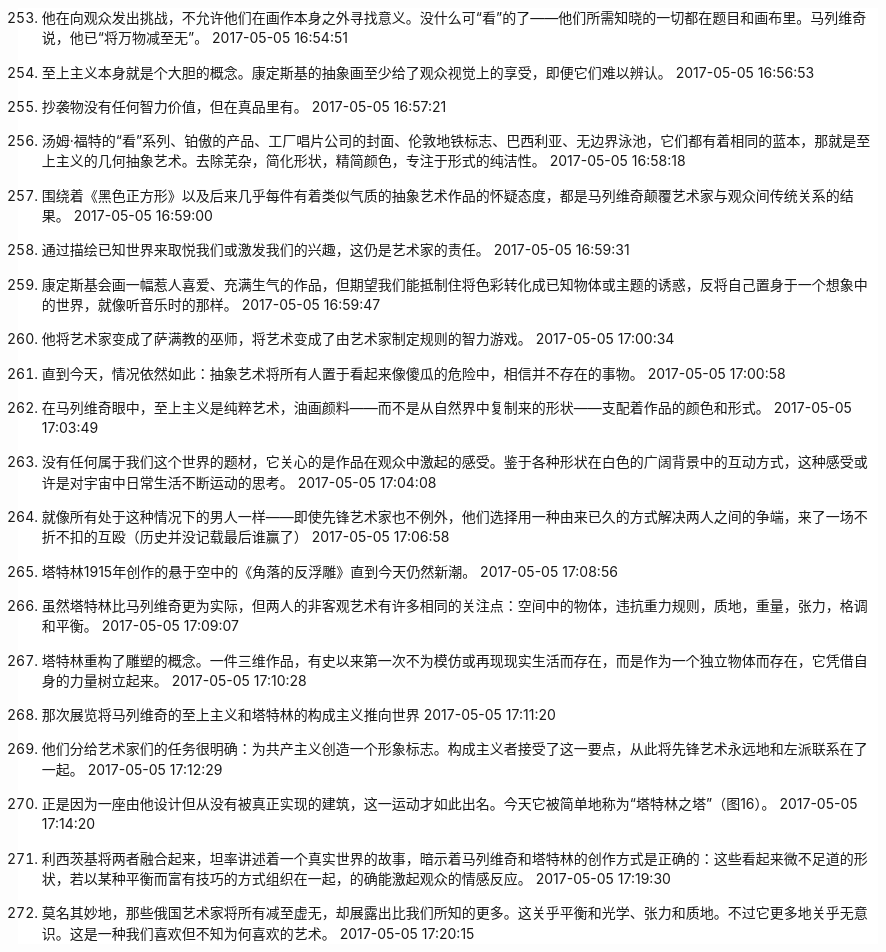253. 他在向观众发出挑战，不允许他们在画作本身之外寻找意义。没什么可“看”的了——他们所需知晓的一切都在题目和画布里。马列维奇说，他已“将万物减至无”。
	2017-05-05 16:54:51

254. 至上主义本身就是个大胆的概念。康定斯基的抽象画至少给了观众视觉上的享受，即便它们难以辨认。
	2017-05-05 16:56:53

255. 抄袭物没有任何智力价值，但在真品里有。
	2017-05-05 16:57:21

256. 汤姆·福特的“看”系列、铂傲的产品、工厂唱片公司的封面、伦敦地铁标志、巴西利亚、无边界泳池，它们都有着相同的蓝本，那就是至上主义的几何抽象艺术。去除芜杂，简化形状，精简颜色，专注于形式的纯洁性。
	2017-05-05 16:58:18

257. 围绕着《黑色正方形》以及后来几乎每件有着类似气质的抽象艺术作品的怀疑态度，都是马列维奇颠覆艺术家与观众间传统关系的结果。
	2017-05-05 16:59:00

258. 通过描绘已知世界来取悦我们或激发我们的兴趣，这仍是艺术家的责任。
	2017-05-05 16:59:31

259. 康定斯基会画一幅惹人喜爱、充满生气的作品，但期望我们能抵制住将色彩转化成已知物体或主题的诱惑，反将自己置身于一个想象中的世界，就像听音乐时的那样。
	2017-05-05 16:59:47

260. 他将艺术家变成了萨满教的巫师，将艺术变成了由艺术家制定规则的智力游戏。
	2017-05-05 17:00:34

261. 直到今天，情况依然如此：抽象艺术将所有人置于看起来像傻瓜的危险中，相信并不存在的事物。
	2017-05-05 17:00:58

262. 在马列维奇眼中，至上主义是纯粹艺术，油画颜料——而不是从自然界中复制来的形状——支配着作品的颜色和形式。
	2017-05-05 17:03:49

263. 没有任何属于我们这个世界的题材，它关心的是作品在观众中激起的感受。鉴于各种形状在白色的广阔背景中的互动方式，这种感受或许是对宇宙中日常生活不断运动的思考。
	2017-05-05 17:04:08

264. 就像所有处于这种情况下的男人一样——即使先锋艺术家也不例外，他们选择用一种由来已久的方式解决两人之间的争端，来了一场不折不扣的互殴（历史并没记载最后谁赢了）
	2017-05-05 17:06:58

265. 塔特林1915年创作的悬于空中的《角落的反浮雕》直到今天仍然新潮。
	2017-05-05 17:08:56

266. 虽然塔特林比马列维奇更为实际，但两人的非客观艺术有许多相同的关注点：空间中的物体，违抗重力规则，质地，重量，张力，格调和平衡。
	2017-05-05 17:09:07

267. 塔特林重构了雕塑的概念。一件三维作品，有史以来第一次不为模仿或再现现实生活而存在，而是作为一个独立物体而存在，它凭借自身的力量树立起来。
	2017-05-05 17:10:28

268. 那次展览将马列维奇的至上主义和塔特林的构成主义推向世界
	2017-05-05 17:11:20

269. 他们分给艺术家们的任务很明确：为共产主义创造一个形象标志。构成主义者接受了这一要点，从此将先锋艺术永远地和左派联系在了一起。
	2017-05-05 17:12:29

270. 正是因为一座由他设计但从没有被真正实现的建筑，这一运动才如此出名。今天它被简单地称为“塔特林之塔”（图16）。
	2017-05-05 17:14:20

271. 利西茨基将两者融合起来，坦率讲述着一个真实世界的故事，暗示着马列维奇和塔特林的创作方式是正确的：这些看起来微不足道的形状，若以某种平衡而富有技巧的方式组织在一起，的确能激起观众的情感反应。
	2017-05-05 17:19:30

272. 莫名其妙地，那些俄国艺术家将所有减至虚无，却展露出比我们所知的更多。这关乎平衡和光学、张力和质地。不过它更多地关乎无意识。这是一种我们喜欢但不知为何喜欢的艺术。
	2017-05-05 17:20:15
